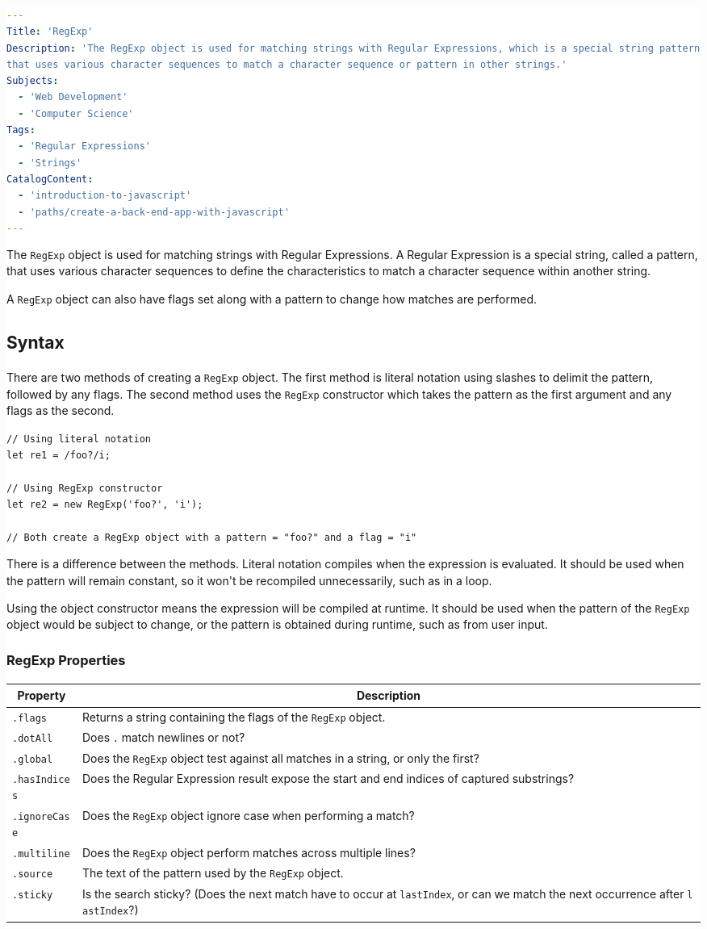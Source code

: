 ```yaml
---
Title: 'RegExp'
Description: 'The RegExp object is used for matching strings with Regular Expressions, which is a special string pattern that uses various character sequences to match a character sequence or pattern in other strings.'
Subjects:
  - 'Web Development'
  - 'Computer Science'
Tags:
  - 'Regular Expressions'
  - 'Strings'
CatalogContent:
  - 'introduction-to-javascript'
  - 'paths/create-a-back-end-app-with-javascript'
---
```


The `RegExp` object is used for matching strings with Regular Expressions. A Regular Expression is a special string, called a pattern, that uses various character sequences to define the characteristics to match a character sequence within another string.

A `RegExp` object can also have flags set along with a pattern to change how matches are performed.

## Syntax

There are two methods of creating a `RegExp` object. The first method is literal notation using slashes to delimit the pattern, followed by any flags. The second method uses the `RegExp` constructor which takes the pattern as the first argument and any flags as the second.

```pseudo
// Using literal notation
let re1 = /foo?/i;

// Using RegExp constructor
let re2 = new RegExp('foo?', 'i');

// Both create a RegExp object with a pattern = "foo?" and a flag = "i"
```

There is a difference between the methods. Literal notation compiles when the expression is evaluated. It should be used when the pattern will remain constant, so it won't be recompiled unnecessarily, such as in a loop.

Using the object constructor means the expression will be compiled at runtime. It should be used when the pattern of the `RegExp` object would be subject to change, or the pattern is obtained during runtime, such as from user input.

### RegExp Properties

| Property      | Description                                                                                                                      |
| ------------- | -------------------------------------------------------------------------------------------------------------------------------- |
| `.flags`      | Returns a string containing the flags of the `RegExp` object.                                                                    |
| `.dotAll`     | Does `.` match newlines or not?                                                                                                  |
| `.global`     | Does the `RegExp` object test against all matches in a string, or only the first?                                                |
| `.hasIndices` | Does the Regular Expression result expose the start and end indices of captured substrings?                                      |
| `.ignoreCase` | Does the `RegExp` object ignore case when performing a match?                                                                    |
| `.multiline`  | Does the `RegExp` object perform matches across multiple lines?                                                                  |
| `.source`     | The text of the pattern used by the `RegExp` object.                                                                             |
| `.sticky`     | Is the search sticky? (Does the next match have to occur at `lastIndex`, or can we match the next occurrence after `lastIndex`?) |